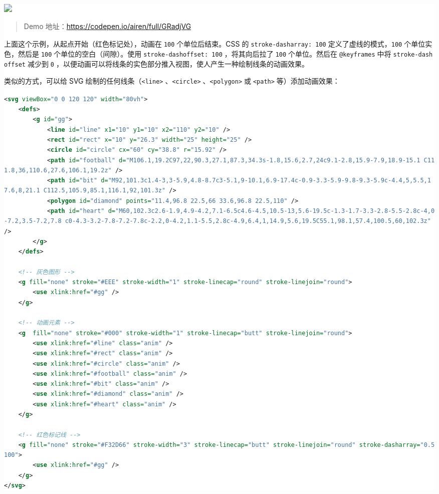   


![](https://p3-juejin.byteimg.com/tos-cn-i-k3u1fbpfcp/87c264acae6e431e8529fcb8ede72744~tplv-k3u1fbpfcp-jj-mark:0:0:0:0:q75.image#?w=1000&h=430&s=54063&e=gif&f=64&b=ffffff)

  


> Demo 地址：https://codepen.io/airen/full/GRadjVG

  


上面这个示例，从起点开始（红色标记处），动画在 `100` 个单位后结束。CSS 的 `stroke-dasharray: 100` 定义了虚线的模式，`100` 个单位实色，然后是 `100` 个单位的空白（间隙）。使用 `stroke-dashoffset: 100` ，将其向后拉了 `100` 个单位。然后在 `@keyframes` 中将 `stroke-dashoffset` 减少到 `0` ，以便动画可以将线条的实色部分推入视图，使人产生一种绘制线条的动画效果。

  


类似的方式，可以给 SVG 绘制的任何线条（`<line>` 、`<circle>` 、`<polygon>` 或 `<path>` 等）添加动画效果：

  


```XML
<svg viewBox="0 0 120 120" width="80vh">
    <defs>
        <g id="gg">
            <line id="line" x1="10" y1="10" x2="110" y2="10" />
            <rect id="rect" x="10" y="26.3" width="25" height="25" />
            <circle id="circle" cx="60" cy="38.8" r="15.92" />
            <path id="football" d="M106.1,19.2C97,22,90.3,27.1,87.3,34.3s-1.8,15.6,2.7,24c9.1-2.8,15.9-7.9,18.9-15.1 C111.8,36,110.6,27.6,106.1,19.2z" />
            <path id="bit" d="M92,101.3c1.4-3,3-5.9,4.8-8.7c3-5.1,9-10.1,6.9-17.4c-0.9-3.3-5.9-9.8-9.3-5.9c-4.4,5,5.5,17.6,8,21.1 C112.5,105.9,85.1,116.1,92,101.3z" />
            <polygon id="diamond" points="11.4,96.8 22.5,66 33.6,96.8 22.5,110" />
            <path id="heart" d="M60,102.3c2.6-1.9,4.9-4.2,7.1-6.5c4.6-4.5,10.5-13,5.6-19.5c-1.3-1.7-3.3-2.8-5.5-2.8c-4,0-7.2,3.5-7.2,7.8 c0-4.3-3.2-7.8-7.2-7.8c-2.2,0-4.2,1.1-5.5,2.8c-4.9,6.4,1,14.9,5.6,19.5C55.1,98.1,57.4,100.5,60,102.3z" />
        </g>
    </defs>
    
    <!-- 灰色图形 -->
    <g fill="none" stroke="#EEE" stroke-width="1" stroke-linecap="round" stroke-linejoin="round">
        <use xlink:href="#gg" />
    </g>
    
    <!-- 动画元素 -->
    <g  fill="none" stroke="#000" stroke-width="1" stroke-linecap="butt" stroke-linejoin="round">
        <use xlink:href="#line" class="anim" />
        <use xlink:href="#rect" class="anim" />
        <use xlink:href="#circle" class="anim" />
        <use xlink:href="#football" class="anim" />
        <use xlink:href="#bit" class="anim" />
        <use xlink:href="#diamond" class="anim" />
        <use xlink:href="#heart" class="anim" />
    </g>
    
    <!-- 红色标记线 -->
    <g fill="none" stroke="#F32D66" stroke-width="3" stroke-linecap="butt" stroke-linejoin="round" stroke-dasharray="0.5 100">
        <use xlink:href="#gg" />
    </g>
</svg>  
```
